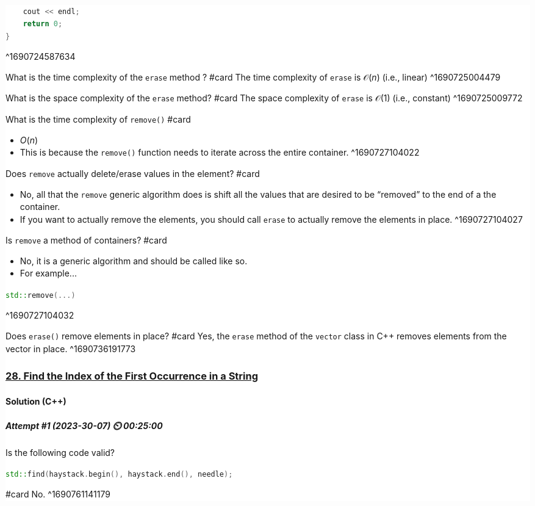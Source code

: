 ```cpp
    cout << endl;
    return 0;
}
```
^1690724587634

What is the time complexity of the `erase` method ? #card 
The time complexity of `erase` is $\mathcal{O}(n)$ (i.e., linear)
^1690725004479

What is the space complexity of the `erase` method? #card
The space complexity of `erase` is $\mathcal{O}(1)$ (i.e., constant)
^1690725009772

What is the time complexity of `remove()` #card 
- $O(n)$
- This is because the `remove()` function needs to iterate across the entire container.
^1690727104022

Does `remove` actually delete/erase values in the element? #card 
- No, all that the `remove` generic algorithm does is shift all the values that are desired to be “removed” to the end of a the container.
- If you want to actually remove the elements, you should call `erase` to actually remove the elements in place.
^1690727104027

Is `remove` a method of containers? #card 
- No, it is a generic algorithm and should be called like so. 
- For example...
```cpp
std::remove(...)
```
^1690727104032

Does `erase()` remove elements in place? #card 
Yes, the `erase` method of the `vector` class in C++ removes elements from the vector in place.
^1690736191773


### [28. Find the Index of the First Occurrence in a String](https://leetcode.com/problems/find-the-index-of-the-first-occurrence-in-a-string/)

#### Solution (C++)

##### Attempt #1 (2023-30-07) ⏲️ 00:25:00

Is the following code valid?
```cpp
std::find(haystack.begin(), haystack.end(), needle);
```
#card 
No.
^1690761141179

